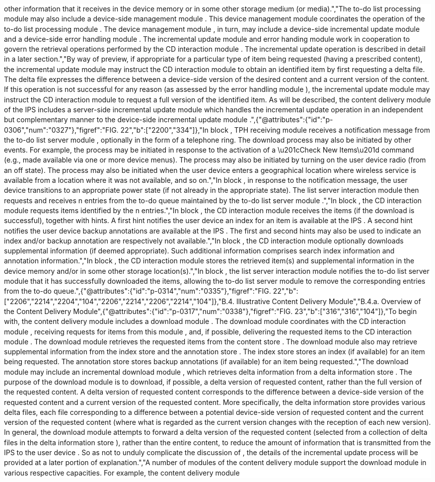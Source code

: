other information that it receives in the device memory  or in some other storage medium (or media).","The to-do list processing module  may also include a device-side management module . This device management module  coordinates the operation of the to-do list processing module . The device management module , in turn, may include a device-side incremental update module  and a device-side error handling module . The incremental update module  and error handing module  work in cooperation to govern the retrieval operations performed by the CD interaction module . The incremental update operation is described in detail in a later section.","By way of preview, if appropriate for a particular type of item being requested (having a prescribed content), the incremental update module  may instruct the CD interaction module  to obtain an identified item by first requesting a delta file. The delta file expresses the difference between a device-side version of the desired content and a current version of the content. If this operation is not successful for any reason (as assessed by the error handling module ), the incremental update module  may instruct the CD interaction module  to request a full version of the identified item. As will be described, the content delivery module  of the IPS  includes a server-side incremental update module which handles the incremental update operation in an independent but complementary manner to the device-side incremental update module .",{"@attributes":{"id":"p-0306","num":"0327"},"figref":"FIG. 22","b":["2200","334"]},"In block , TPH receiving module  receives a notification message from the to-do list server module , optionally in the form of a telephone ring. The download process may also be initiated by other events. For example, the process may be initiated in response to the activation of a \u201cCheck New Items\u201d command (e.g., made available via one or more device menus). The process may also be initiated by turning on the user device  radio (from an off state). The process may also be initiated when the user device  enters a geographical location where wireless service is available from a location where it was not available, and so on.","In block , in response to the notification message, the user device transitions to an appropriate power state (if not already in the appropriate state). The list server interaction module  then requests and receives n entries from the to-do queue maintained by the to-do list server module .","In block , the CD interaction module  requests items identified by the n entries.","In block , the CD interaction module  receives the items (if the download is successful), together with hints. A first hint notifies the user device  an index for an item is available at the IPS . A second hint notifies the user device  backup annotations are available at the IPS . The first and second hints may also be used to indicate an index and\/or backup annotation are respectively not available.","In block , the CD interaction module  optionally downloads supplemental information (if deemed appropriate). Such additional information comprises search index information and annotation information.","In block , the CD interaction module  stores the retrieved item(s) and supplemental information in the device memory  and\/or in some other storage location(s).","In block , the list server interaction module  notifies the to-do list server module  that it has successfully downloaded the items, allowing the to-do list server module  to remove the corresponding entries from the to-do queue.",{"@attributes":{"id":"p-0314","num":"0335"},"figref":"FIG. 22","b":["2206","2214","2204","104","2206","2214","2206","2214","104"]},"B.4. Illustrative Content Delivery Module","B.4.a. Overview of the Content Delivery Module",{"@attributes":{"id":"p-0317","num":"0338"},"figref":"FIG. 23","b":["316","316","104"]},"To begin with, the content delivery module  includes a download module . The download module  coordinates with the CD interaction module , receiving requests for items from this module , and, if possible, delivering the requested items to the CD interaction module . The download module  retrieves the requested items from the content store . The download module  also may retrieve supplemental information from the index store  and the annotation store . The index store  stores an index (if available) for an item being requested. The annotation store  stores backup annotations (if available) for an item being requested.","The download module  may include an incremental download module , which retrieves delta information from a delta information store . The purpose of the download module  is to download, if possible, a delta version of requested content, rather than the full version of the requested content. A delta version of requested content corresponds to the difference between a device-side version of the requested content and a current version of the requested content. More specifically, the delta information store  provides various delta files, each file corresponding to a difference between a potential device-side version of requested content and the current version of the requested content (where what is regarded as the current version changes with the reception of each new version). In general, the download module  attempts to forward a delta version of the requested content (selected from a collection of delta files in the delta information store ), rather than the entire content, to reduce the amount of information that is transmitted from the IPS  to the user device . So as not to unduly complicate the discussion of , the details of the incremental update process will be provided at a later portion of explanation.","A number of modules of the content delivery module  support the download module  in various respective capacities. For example, the content delivery module